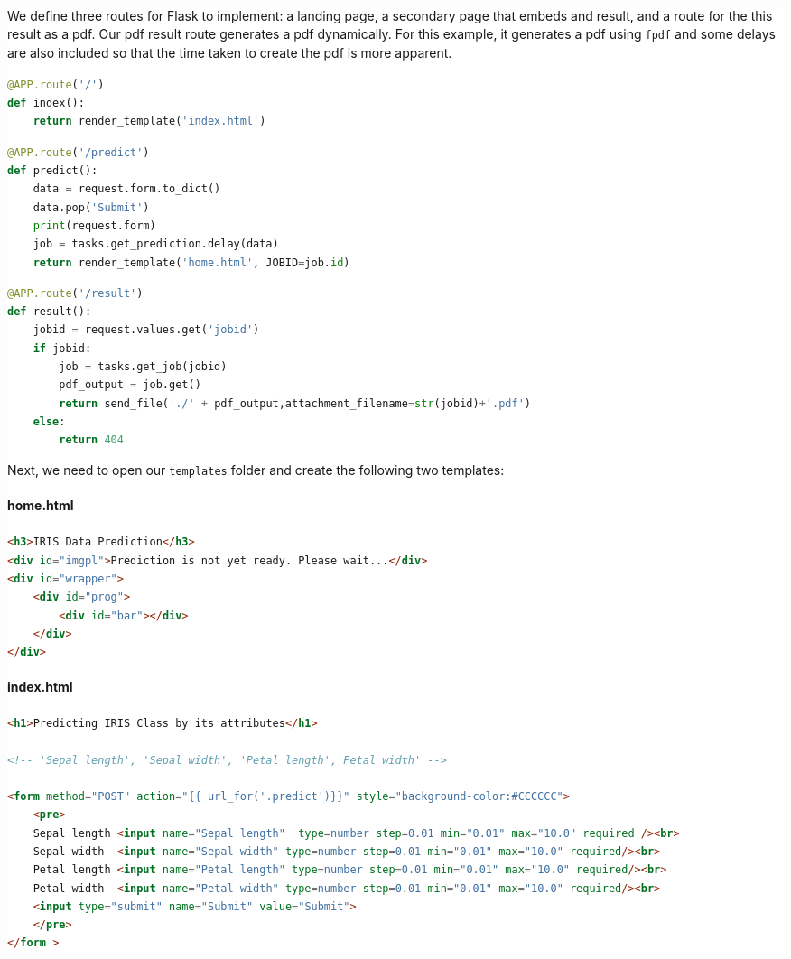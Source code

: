We define three routes for Flask to implement: a landing page, a secondary page that embeds and result, and a route for the this result as a pdf. Our pdf result route generates a pdf dynamically. For this example, it generates a pdf using `fpdf` and some delays are also included so that the time taken to create the pdf is more apparent.

```python
@APP.route('/')
def index():
    return render_template('index.html')
```

```python
@APP.route('/predict')
def predict():
    data = request.form.to_dict()
    data.pop('Submit')
    print(request.form)
    job = tasks.get_prediction.delay(data)
    return render_template('home.html', JOBID=job.id)
```

```python
@APP.route('/result')
def result():
	jobid = request.values.get('jobid')
    if jobid:
        job = tasks.get_job(jobid)
        pdf_output = job.get()
        return send_file('./' + pdf_output,attachment_filename=str(jobid)+'.pdf')
    else:
        return 404
```

Next, we need to open our `templates` folder and create the following two templates:

#### home.html
```html
<h3>IRIS Data Prediction</h3>
<div id="imgpl">Prediction is not yet ready. Please wait...</div>
<div id="wrapper">
    <div id="prog">
        <div id="bar"></div>
    </div>
</div>
```

#### index.html
```html
<h1>Predicting IRIS Class by its attributes</h1>

<!-- 'Sepal length', 'Sepal width', 'Petal length','Petal width' -->

<form method="POST" action="{{ url_for('.predict')}}" style="background-color:#CCCCCC">
    <pre>
    Sepal length <input name="Sepal length"  type=number step=0.01 min="0.01" max="10.0" required /><br>
    Sepal width  <input name="Sepal width" type=number step=0.01 min="0.01" max="10.0" required/><br>
    Petal length <input name="Petal length" type=number step=0.01 min="0.01" max="10.0" required/><br>
    Petal width  <input name="Petal width" type=number step=0.01 min="0.01" max="10.0" required/><br>
    <input type="submit" name="Submit" value="Submit">
    </pre>
</form >
```

